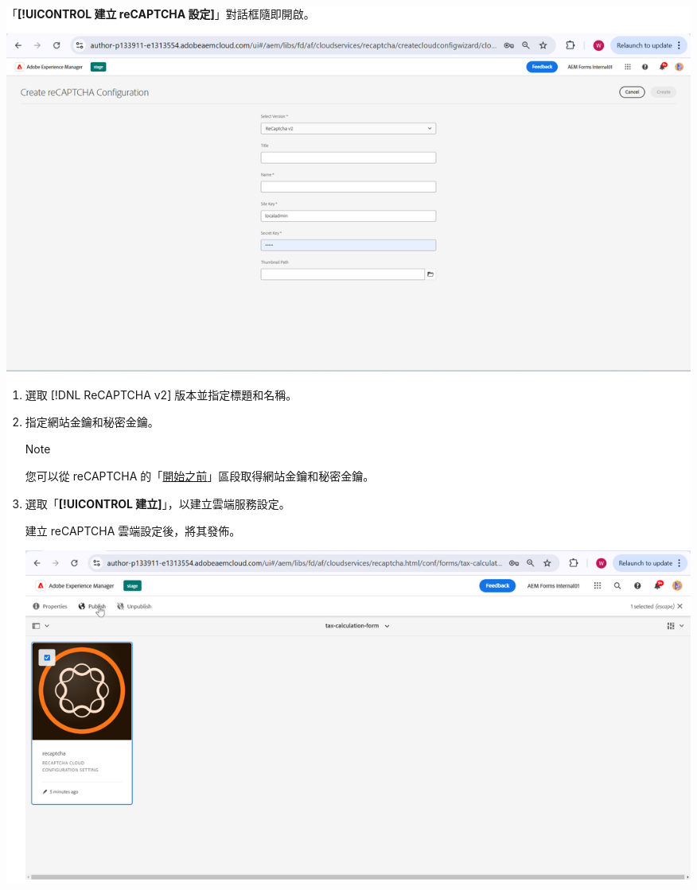    「**[!UICONTROL 建立 reCAPTCHA 設定]**」對話框隨即開啟。

   ![reCaptcha Enterprise](/help/edge/docs/forms/universal-editor/assets/recaptcha.png)

1. 選取 [!DNL ReCAPTCHA v2] 版本並指定標題和名稱。
1. 指定網站金鑰和秘密金鑰。

   >[!NOTE]
   >
   > 您可以從 reCAPTCHA 的「[開始之前](#before-you-begin)」區段取得網站金鑰和秘密金鑰。

1. 選取「**[!UICONTROL 建立]**」，以建立雲端服務設定。

   建立 reCAPTCHA 雲端設定後，將其發佈。

   ![發佈 reCAPTCHA 設定](/help/edge/docs/forms/universal-editor/assets/publisg-recaptcha-configuration.png)

